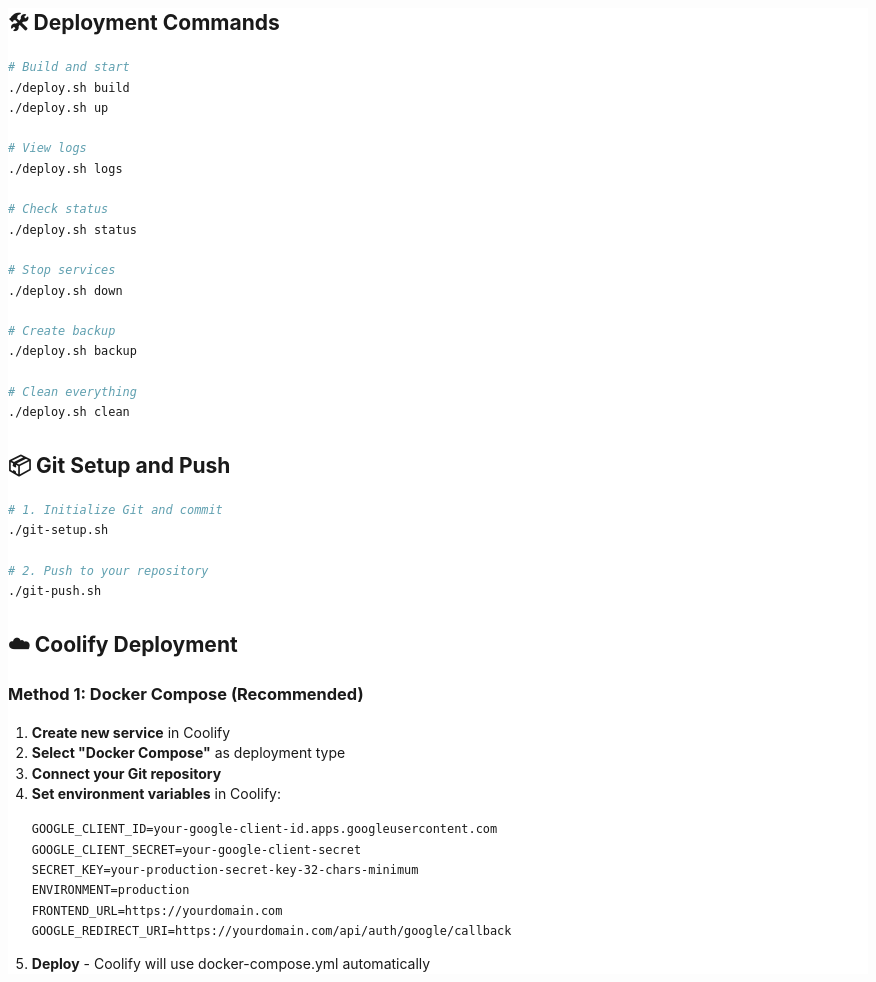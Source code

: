 ## 🛠️ Deployment Commands

```bash
# Build and start
./deploy.sh build
./deploy.sh up

# View logs
./deploy.sh logs

# Check status  
./deploy.sh status

# Stop services
./deploy.sh down

# Create backup
./deploy.sh backup

# Clean everything
./deploy.sh clean
```

## 📦 Git Setup and Push

```bash
# 1. Initialize Git and commit
./git-setup.sh

# 2. Push to your repository
./git-push.sh
```

## ☁️ Coolify Deployment

### Method 1: Docker Compose (Recommended)

1. **Create new service** in Coolify
2. **Select "Docker Compose"** as deployment type
3. **Connect your Git repository**
4. **Set environment variables** in Coolify:
   ```
   GOOGLE_CLIENT_ID=your-google-client-id.apps.googleusercontent.com
   GOOGLE_CLIENT_SECRET=your-google-client-secret
   SECRET_KEY=your-production-secret-key-32-chars-minimum
   ENVIRONMENT=production
   FRONTEND_URL=https://yourdomain.com
   GOOGLE_REDIRECT_URI=https://yourdomain.com/api/auth/google/callback
   ```
5. **Deploy** - Coolify will use docker-compose.yml automatically

